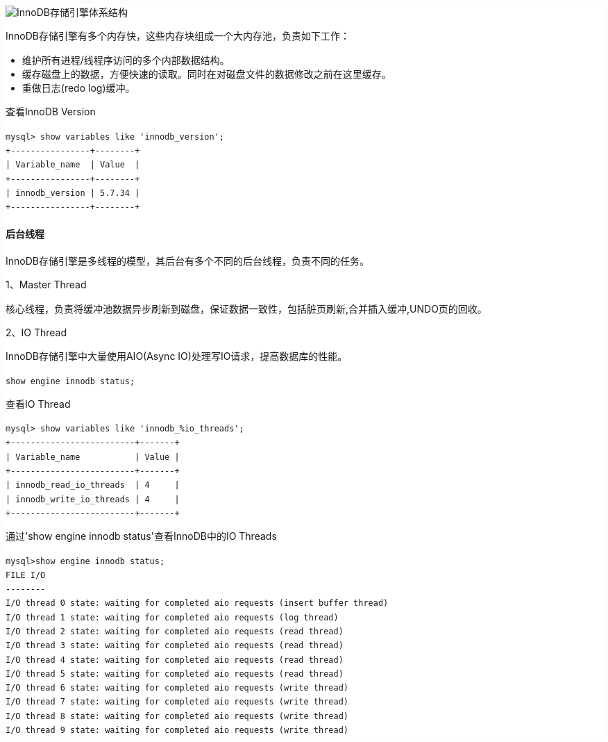 ![InnoDB存储引擎体系结构](C:\PC\learning\notes\DB\MySQL技术内幕\InnoDB存储引擎体系结构.PNG)

InnoDB存储引擎有多个内存快，这些内存块组成一个大内存池，负责如下工作：

* 维护所有进程/线程序访问的多个内部数据结构。
* 缓存磁盘上的数据，方便快速的读取。同时在对磁盘文件的数据修改之前在这里缓存。
* 重做日志(redo log)缓冲。

查看InnoDB Version

```
mysql> show variables like 'innodb_version';
+----------------+--------+
| Variable_name  | Value  |
+----------------+--------+
| innodb_version | 5.7.34 |
+----------------+--------+
```

#### 后台线程

InnoDB存储引擎是多线程的模型，其后台有多个不同的后台线程，负责不同的任务。

1、Master Thread

核心线程，负责将缓冲池数据异步刷新到磁盘，保证数据一致性，包括脏页刷新,合并插入缓冲,UNDO页的回收。

2、IO Thread

InnoDB存储引擎中大量使用AIO(Async IO)处理写IO请求，提高数据库的性能。

```mysql
show engine innodb status;
```

查看IO Thread

```
mysql> show variables like 'innodb_%io_threads';
+-------------------------+-------+
| Variable_name           | Value |
+-------------------------+-------+
| innodb_read_io_threads  | 4     |
| innodb_write_io_threads | 4     |
+-------------------------+-------+
```

通过'show engine innodb status'查看InnoDB中的IO Threads

```
mysql>show engine innodb status;
FILE I/O
--------
I/O thread 0 state: waiting for completed aio requests (insert buffer thread)
I/O thread 1 state: waiting for completed aio requests (log thread)
I/O thread 2 state: waiting for completed aio requests (read thread)
I/O thread 3 state: waiting for completed aio requests (read thread)
I/O thread 4 state: waiting for completed aio requests (read thread)
I/O thread 5 state: waiting for completed aio requests (read thread)
I/O thread 6 state: waiting for completed aio requests (write thread)
I/O thread 7 state: waiting for completed aio requests (write thread)
I/O thread 8 state: waiting for completed aio requests (write thread)
I/O thread 9 state: waiting for completed aio requests (write thread)
```
